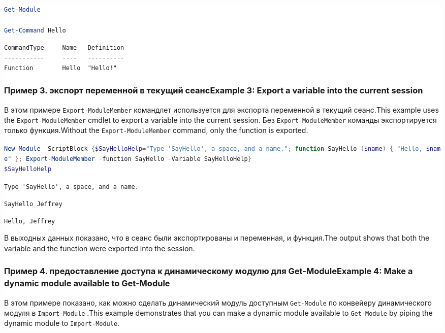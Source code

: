 ```powershell
Get-Module

Get-Command Hello
```

```Output
CommandType     Name   Definition
-----------     ----   ----------
Function        Hello  "Hello!"
```

### <span data-ttu-id="a1b16-128">Пример 3. экспорт переменной в текущий сеанс</span><span class="sxs-lookup"><span data-stu-id="a1b16-128">Example 3: Export a variable into the current session</span></span>

<span data-ttu-id="a1b16-129">В этом примере `Export-ModuleMember` командлет используется для экспорта переменной в текущий сеанс.</span><span class="sxs-lookup"><span data-stu-id="a1b16-129">This example uses the `Export-ModuleMember` cmdlet to export a variable into the current session.</span></span>
<span data-ttu-id="a1b16-130">Без `Export-ModuleMember` команды экспортируется только функция.</span><span class="sxs-lookup"><span data-stu-id="a1b16-130">Without the `Export-ModuleMember` command, only the function is exported.</span></span>

```powershell
New-Module -ScriptBlock {$SayHelloHelp="Type 'SayHello', a space, and a name."; function SayHello ($name) { "Hello, $name" }; Export-ModuleMember -function SayHello -Variable SayHelloHelp}
$SayHelloHelp
```

```Output
Type 'SayHello', a space, and a name.
```

```powershell
SayHello Jeffrey
```

```Output
Hello, Jeffrey
```

<span data-ttu-id="a1b16-131">В выходных данных показано, что в сеанс были экспортированы и переменная, и функция.</span><span class="sxs-lookup"><span data-stu-id="a1b16-131">The output shows that both the variable and the function were exported into the session.</span></span>

### <span data-ttu-id="a1b16-132">Пример 4. предоставление доступа к динамическому модулю для Get-Module</span><span class="sxs-lookup"><span data-stu-id="a1b16-132">Example 4: Make a dynamic module available to Get-Module</span></span>

<span data-ttu-id="a1b16-133">В этом примере показано, как можно сделать динамический модуль доступным `Get-Module` по конвейеру динамического модуля в `Import-Module` .</span><span class="sxs-lookup"><span data-stu-id="a1b16-133">This example demonstrates that you can make a dynamic module available to `Get-Module` by piping the dynamic module to `Import-Module`.</span></span>
